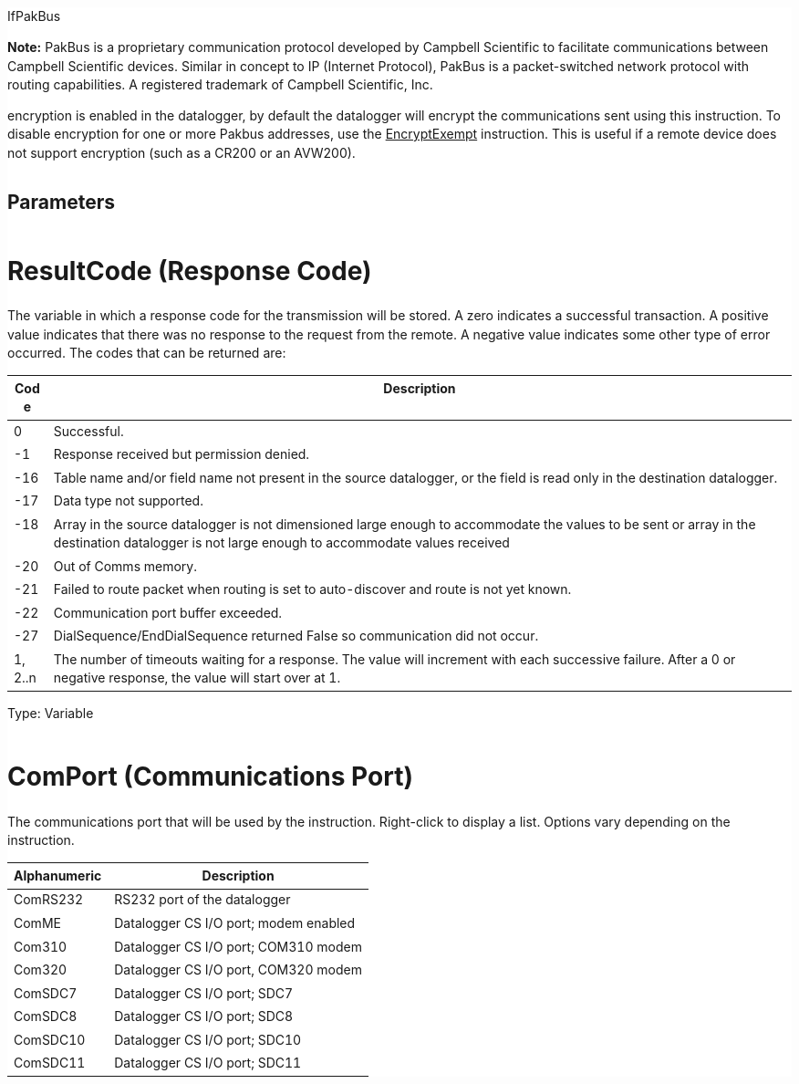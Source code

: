 IfPakBus

**Note:** PakBus is a proprietary communication protocol developed by Campbell Scientific to facilitate communications between Campbell Scientific devices. Similar in concept to IP (Internet Protocol), PakBus is a packet-switched network protocol with routing capabilities. A registered trademark of Campbell Scientific, Inc.

encryption is enabled in the datalogger, by default the datalogger will encrypt the communications sent using this instruction. To disable encryption for one or more Pakbus addresses, use the [EncryptExempt](encryptexempt.md) instruction. This is useful if a remote device does not support encryption (such as a CR200 or an AVW200).

## Parameters

# ResultCode (Response Code)

The variable in which a response code for the transmission will be stored. A zero indicates a successful transaction. A positive value indicates that there was no response to the request from the remote. A negative value indicates some other type of error occurred. The codes that can be returned are:

| Code    | Description                                                                                                                                                                                   |
| ------- | --------------------------------------------------------------------------------------------------------------------------------------------------------------------------------------------- |
| 0       | Successful.                                                                                                                                                                                   |
| -1      | Response received but permission denied.                                                                                                                                                      |
| -16     | Table name and/or field name not present in the source datalogger, or the field is read only in the destination datalogger.                                                                   |
| -17     | Data type not supported.                                                                                                                                                                      |
| -18     | Array in the source datalogger is not dimensioned large enough to accommodate the values to be sent or array in the destination datalogger is not large enough to accommodate values received |
| -20     | Out of Comms memory.                                                                                                                                                                          |
| -21     | Failed to route packet when routing is set to auto-discover and route is not yet known.                                                                                                       |
| -22     | Communication port buffer exceeded.                                                                                                                                                           |
| -27     | DialSequence/EndDialSequence returned False so communication did not occur.                                                                                                                   |
| 1, 2..n | The number of timeouts waiting for a response. The value will increment with each successive failure. After a 0 or negative response, the value will start over at 1.                         |

Type: Variable

# ComPort (Communications Port)

The communications port that will be used by the instruction. Right-click to display a list. Options vary depending on the instruction.

| Alphanumeric | Description                           |
| ------------ | ------------------------------------- |
| ComRS232     | RS232 port of the datalogger          |
| ComME        | Datalogger CS I/O port; modem enabled |
| Com310       | Datalogger CS I/O port; COM310 modem  |
| Com320       | Datalogger CS I/O port, COM320 modem  |
| ComSDC7      | Datalogger CS I/O port; SDC7          |
| ComSDC8      | Datalogger CS I/O port; SDC8          |
| ComSDC10     | Datalogger CS I/O port; SDC10         |
| ComSDC11     | Datalogger CS I/O port; SDC11         |